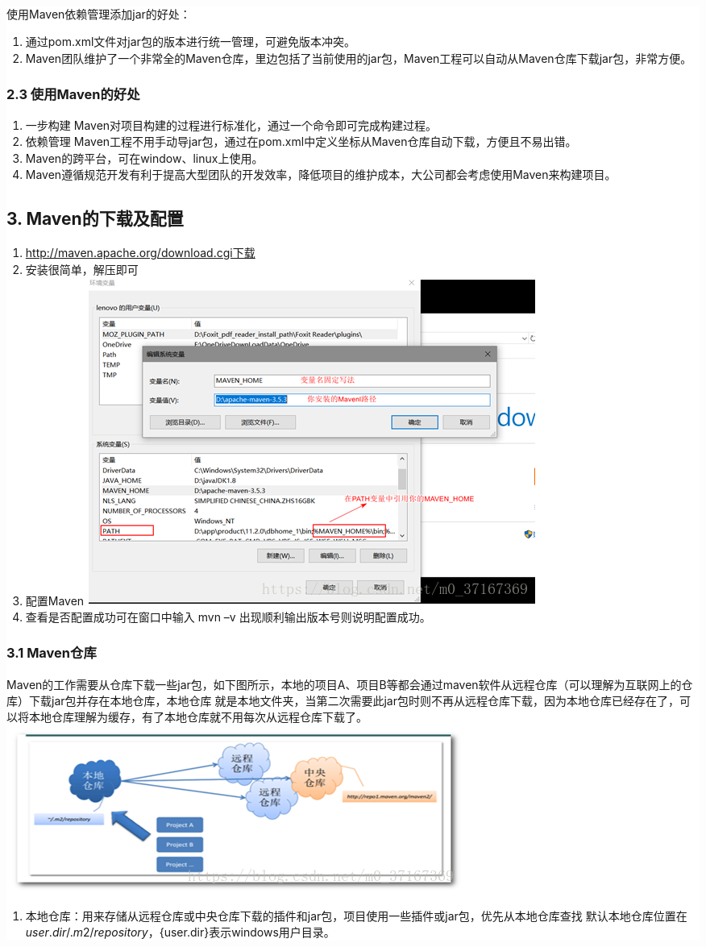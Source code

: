 使用Maven依赖管理添加jar的好处：
1. 通过pom.xml文件对jar包的版本进行统一管理，可避免版本冲突。
2. Maven团队维护了一个非常全的Maven仓库，里边包括了当前使用的jar包，Maven工程可以自动从Maven仓库下载jar包，非常方便。
### 2.3 使用Maven的好处
1. 一步构建
   Maven对项目构建的过程进行标准化，通过一个命令即可完成构建过程。
2. 依赖管理
   Maven工程不用手动导jar包，通过在pom.xml中定义坐标从Maven仓库自动下载，方便且不易出错。
3. Maven的跨平台，可在window、linux上使用。
4. Maven遵循规范开发有利于提高大型团队的开发效率，降低项目的维护成本，大公司都会考虑使用Maven来构建项目。
## 3. Maven的下载及配置
1. http://maven.apache.org/download.cgi下载
2. 安装很简单，解压即可
3. 配置Maven
   ![配置Maven环境](images/configure_mvn_path.png)
4. 查看是否配置成功可在窗口中输入 mvn –v 出现顺利输出版本号则说明配置成功。
### 3.1 Maven仓库
Maven的工作需要从仓库下载一些jar包，如下图所示，本地的项目A、项目B等都会通过maven软件从远程仓库（可以理解为互联网上的仓库）下载jar包并存在本地仓库，本地仓库 就是本地文件夹，当第二次需要此jar包时则不再从远程仓库下载，因为本地仓库已经存在了，可以将本地仓库理解为缓存，有了本地仓库就不用每次从远程仓库下载了。
  ![Maven仓库类型](images/mvn_repository_type.png)
1. 本地仓库：用来存储从远程仓库或中央仓库下载的插件和jar包，项目使用一些插件或jar包，优先从本地仓库查找
默认本地仓库位置在 ${user.dir}/.m2/repository，${user.dir}表示windows用户目录。